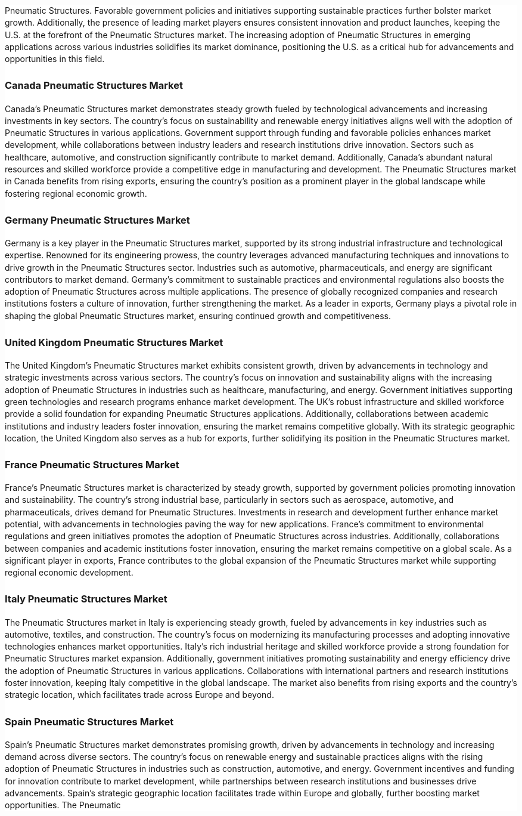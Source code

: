 Pneumatic Structures. Favorable government policies and initiatives supporting sustainable practices further bolster market growth. Additionally, the presence of leading market players ensures consistent innovation and product launches, keeping the U.S. at the forefront of the Pneumatic Structures market. The increasing adoption of Pneumatic Structures in emerging applications across various industries solidifies its market dominance, positioning the U.S. as a critical hub for advancements and opportunities in this field.</p><h3>Canada Pneumatic Structures Market</h3><p>Canada&rsquo;s Pneumatic Structures market demonstrates steady growth fueled by technological advancements and increasing investments in key sectors. The country&rsquo;s focus on sustainability and renewable energy initiatives aligns well with the adoption of Pneumatic Structures in various applications. Government support through funding and favorable policies enhances market development, while collaborations between industry leaders and research institutions drive innovation. Sectors such as healthcare, automotive, and construction significantly contribute to market demand. Additionally, Canada&rsquo;s abundant natural resources and skilled workforce provide a competitive edge in manufacturing and development. The Pneumatic Structures market in Canada benefits from rising exports, ensuring the country&rsquo;s position as a prominent player in the global landscape while fostering regional economic growth.</p><h3>Germany Pneumatic Structures Market</h3><p>Germany is a key player in the Pneumatic Structures market, supported by its strong industrial infrastructure and technological expertise. Renowned for its engineering prowess, the country leverages advanced manufacturing techniques and innovations to drive growth in the Pneumatic Structures sector. Industries such as automotive, pharmaceuticals, and energy are significant contributors to market demand. Germany&rsquo;s commitment to sustainable practices and environmental regulations also boosts the adoption of Pneumatic Structures across multiple applications. The presence of globally recognized companies and research institutions fosters a culture of innovation, further strengthening the market. As a leader in exports, Germany plays a pivotal role in shaping the global Pneumatic Structures market, ensuring continued growth and competitiveness.</p><h3>United Kingdom Pneumatic Structures Market</h3><p>The United Kingdom&rsquo;s Pneumatic Structures market exhibits consistent growth, driven by advancements in technology and strategic investments across various sectors. The country&rsquo;s focus on innovation and sustainability aligns with the increasing adoption of Pneumatic Structures in industries such as healthcare, manufacturing, and energy. Government initiatives supporting green technologies and research programs enhance market development. The UK&rsquo;s robust infrastructure and skilled workforce provide a solid foundation for expanding Pneumatic Structures applications. Additionally, collaborations between academic institutions and industry leaders foster innovation, ensuring the market remains competitive globally. With its strategic geographic location, the United Kingdom also serves as a hub for exports, further solidifying its position in the Pneumatic Structures market.</p><h3>France Pneumatic Structures Market</h3><p>France&rsquo;s Pneumatic Structures market is characterized by steady growth, supported by government policies promoting innovation and sustainability. The country&rsquo;s strong industrial base, particularly in sectors such as aerospace, automotive, and pharmaceuticals, drives demand for Pneumatic Structures. Investments in research and development further enhance market potential, with advancements in technologies paving the way for new applications. France&rsquo;s commitment to environmental regulations and green initiatives promotes the adoption of Pneumatic Structures across industries. Additionally, collaborations between companies and academic institutions foster innovation, ensuring the market remains competitive on a global scale. As a significant player in exports, France contributes to the global expansion of the Pneumatic Structures market while supporting regional economic development.</p><h3>Italy Pneumatic Structures Market</h3><p>The Pneumatic Structures market in Italy is experiencing steady growth, fueled by advancements in key industries such as automotive, textiles, and construction. The country&rsquo;s focus on modernizing its manufacturing processes and adopting innovative technologies enhances market opportunities. Italy&rsquo;s rich industrial heritage and skilled workforce provide a strong foundation for Pneumatic Structures market expansion. Additionally, government initiatives promoting sustainability and energy efficiency drive the adoption of Pneumatic Structures in various applications. Collaborations with international partners and research institutions foster innovation, keeping Italy competitive in the global landscape. The market also benefits from rising exports and the country&rsquo;s strategic location, which facilitates trade across Europe and beyond.</p><h3>Spain Pneumatic Structures Market</h3><p>Spain&rsquo;s Pneumatic Structures market demonstrates promising growth, driven by advancements in technology and increasing demand across diverse sectors. The country&rsquo;s focus on renewable energy and sustainable practices aligns with the rising adoption of Pneumatic Structures in industries such as construction, automotive, and energy. Government incentives and funding for innovation contribute to market development, while partnerships between research institutions and businesses drive advancements. Spain&rsquo;s strategic geographic location facilitates trade within Europe and globally, further boosting market opportunities. The Pneumatic